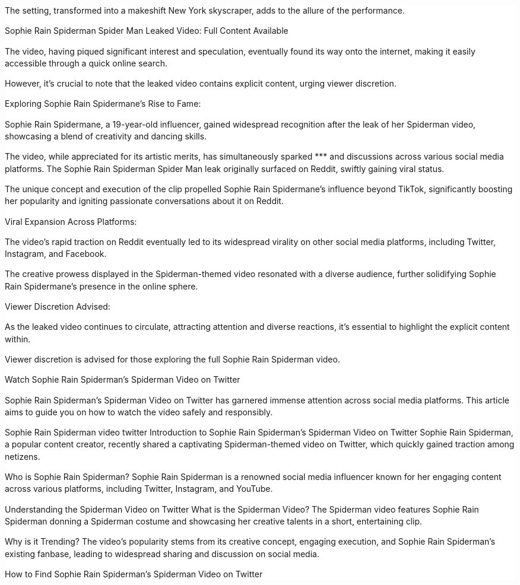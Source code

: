 The setting, transformed into a makeshift New York skyscraper, adds to the allure of the performance.

Sophie Rain Spiderman Spider Man Leaked Video: Full Content Available

The video, having piqued significant interest and speculation, eventually found its way onto the internet, making it easily accessible through a quick online search.

However, it’s crucial to note that the leaked video contains explicit content, urging viewer discretion.

Exploring Sophie Rain Spidermane’s Rise to Fame:

Sophie Rain Spidermane, a 19-year-old influencer, gained widespread recognition after the leak of her Spiderman video, showcasing a blend of creativity and dancing skills.

The video, while appreciated for its artistic merits, has simultaneously sparked *** and discussions across various social media platforms. The Sophie Rain Spiderman Spider Man leak originally surfaced on Reddit, swiftly gaining viral status.

The unique concept and execution of the clip propelled Sophie Rain Spidermane’s influence beyond TikTok, significantly boosting her popularity and igniting passionate conversations about it on Reddit.

Viral Expansion Across Platforms:

The video’s rapid traction on Reddit eventually led to its widespread virality on other social media platforms, including Twitter, Instagram, and Facebook.

The creative prowess displayed in the Spiderman-themed video resonated with a diverse audience, further solidifying Sophie Rain Spidermane’s presence in the online sphere.

Viewer Discretion Advised:

As the leaked video continues to circulate, attracting attention and diverse reactions, it’s essential to highlight the explicit content within.

Viewer discretion is advised for those exploring the full Sophie Rain Spiderman video.

Watch Sophie Rain Spiderman’s Spiderman Video on Twitter

Sophie Rain Spiderman’s Spiderman Video on Twitter has garnered immense attention across social media platforms. This article aims to guide you on how to watch the video safely and responsibly.

Sophie Rain Spiderman video twitter Introduction to Sophie Rain Spiderman’s Spiderman Video on Twitter Sophie Rain Spiderman, a popular content creator, recently shared a captivating Spiderman-themed video on Twitter, which quickly gained traction among netizens.

Who is Sophie Rain Spiderman? Sophie Rain Spiderman is a renowned social media influencer known for her engaging content across various platforms, including Twitter, Instagram, and YouTube.

Understanding the Spiderman Video on Twitter What is the Spiderman Video? The Spiderman video features Sophie Rain Spiderman donning a Spiderman costume and showcasing her creative talents in a short, entertaining clip.

Why is it Trending? The video’s popularity stems from its creative concept, engaging execution, and Sophie Rain Spiderman’s existing fanbase, leading to widespread sharing and discussion on social media.

How to Find Sophie Rain Spiderman’s Spiderman Video on Twitter
